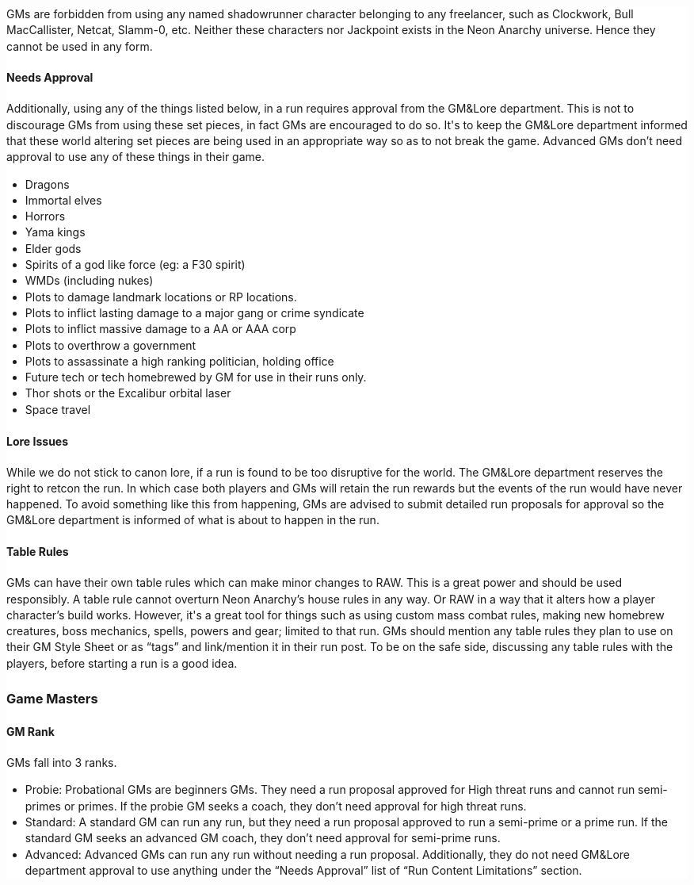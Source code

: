 GMs are forbidden from using any named shadowrunner character belonging to any freelancer, such as Clockwork, Bull MacCallister, Netcat, Slamm-0, etc. Neither these characters nor Jackpoint exists in the Neon Anarchy universe. Hence they cannot be used in any form.

#### Needs Approval

Additionally, using any of the things listed below, in a run requires approval from the GM&Lore department. This is not to discourage GMs from using these set pieces, in fact GMs are encouraged to do so. It's to keep the GM&Lore department informed that these world altering set pieces are being used in an appropriate way so as to not break the game. Advanced GMs don’t need approval to use any of these things in their game.

* Dragons
* Immortal elves
* Horrors
* Yama kings
* Elder gods
* Spirits of a god like force \(eg: a F30 spirit\)
* WMDs \(including nukes\)
* Plots to damage landmark locations or RP locations.
* Plots to inflict lasting damage to a major gang or crime syndicate
* Plots to inflict massive damage to a AA or AAA corp
* Plots to overthrow a government
* Plots to assassinate a high ranking politician, holding office 
* Future tech or tech homebrewed by GM for use in their runs only.
* Thor shots or the Excalibur orbital laser
* Space travel

#### Lore Issues

While we do not stick to canon lore, if a run is found to be too disruptive for the world. The GM&Lore department reserves the right to retcon the run. In which case both players and GMs will retain the run rewards but the events of the run would have never happened. To avoid something like this from happening, GMs are advised to submit detailed run proposals for approval so the GM&Lore department is informed of what is about to happen in the run.

#### Table Rules

GMs can have their own table rules which can make minor changes to RAW. This is a great power and should be used responsibly. A table rule cannot overturn Neon Anarchy’s house rules in any way. Or RAW in a way that it alters how a player character’s build works. However, it's a great tool for things such as using custom mass combat rules, making new homebrew creatures, boss mechanics, spells, powers and gear; limited to that run. GMs should mention any table rules they plan to use on their GM Style Sheet or as “tags” and link/mention it in their run post. To be on the safe side, discussing any table rules with the players, before starting a run is a good idea.

### Game Masters

#### GM Rank

GMs fall into 3 ranks.

* Probie: Probational GMs are beginners GMs. They need a run proposal approved for High threat runs and cannot run semi-primes or primes. If the probie GM seeks a coach, they don’t need approval for high threat runs.
* Standard: A standard GM can run any run, but they need a run proposal approved to run a semi-prime or a prime run. If the standard GM seeks an advanced GM coach, they don’t need approval for semi-prime runs.
* Advanced: Advanced GMs can run any run without needing a run proposal. Additionally, they do not need GM&Lore department approval to use anything under the “Needs Approval” list of “Run Content Limitations” section.
